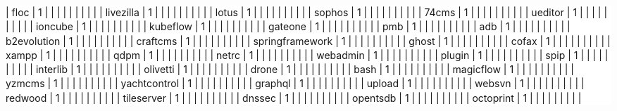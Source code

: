 | floc                 |     1 |                                |       |                  |       |          |       |         |       |
| livezilla            |     1 |                                |       |                  |       |          |       |         |       |
| lotus                |     1 |                                |       |                  |       |          |       |         |       |
| sophos               |     1 |                                |       |                  |       |          |       |         |       |
| 74cms                |     1 |                                |       |                  |       |          |       |         |       |
| ueditor              |     1 |                                |       |                  |       |          |       |         |       |
| ioncube              |     1 |                                |       |                  |       |          |       |         |       |
| kubeflow             |     1 |                                |       |                  |       |          |       |         |       |
| gateone              |     1 |                                |       |                  |       |          |       |         |       |
| pmb                  |     1 |                                |       |                  |       |          |       |         |       |
| adb                  |     1 |                                |       |                  |       |          |       |         |       |
| b2evolution          |     1 |                                |       |                  |       |          |       |         |       |
| craftcms             |     1 |                                |       |                  |       |          |       |         |       |
| springframework      |     1 |                                |       |                  |       |          |       |         |       |
| ghost                |     1 |                                |       |                  |       |          |       |         |       |
| cofax                |     1 |                                |       |                  |       |          |       |         |       |
| xampp                |     1 |                                |       |                  |       |          |       |         |       |
| qdpm                 |     1 |                                |       |                  |       |          |       |         |       |
| netrc                |     1 |                                |       |                  |       |          |       |         |       |
| webadmin             |     1 |                                |       |                  |       |          |       |         |       |
| plugin               |     1 |                                |       |                  |       |          |       |         |       |
| spip                 |     1 |                                |       |                  |       |          |       |         |       |
| interlib             |     1 |                                |       |                  |       |          |       |         |       |
| olivetti             |     1 |                                |       |                  |       |          |       |         |       |
| drone                |     1 |                                |       |                  |       |          |       |         |       |
| bash                 |     1 |                                |       |                  |       |          |       |         |       |
| magicflow            |     1 |                                |       |                  |       |          |       |         |       |
| yzmcms               |     1 |                                |       |                  |       |          |       |         |       |
| yachtcontrol         |     1 |                                |       |                  |       |          |       |         |       |
| graphql              |     1 |                                |       |                  |       |          |       |         |       |
| upload               |     1 |                                |       |                  |       |          |       |         |       |
| websvn               |     1 |                                |       |                  |       |          |       |         |       |
| redwood              |     1 |                                |       |                  |       |          |       |         |       |
| tileserver           |     1 |                                |       |                  |       |          |       |         |       |
| dnssec               |     1 |                                |       |                  |       |          |       |         |       |
| opentsdb             |     1 |                                |       |                  |       |          |       |         |       |
| octoprint            |     1 |                                |       |                  |       |          |       |         |       |